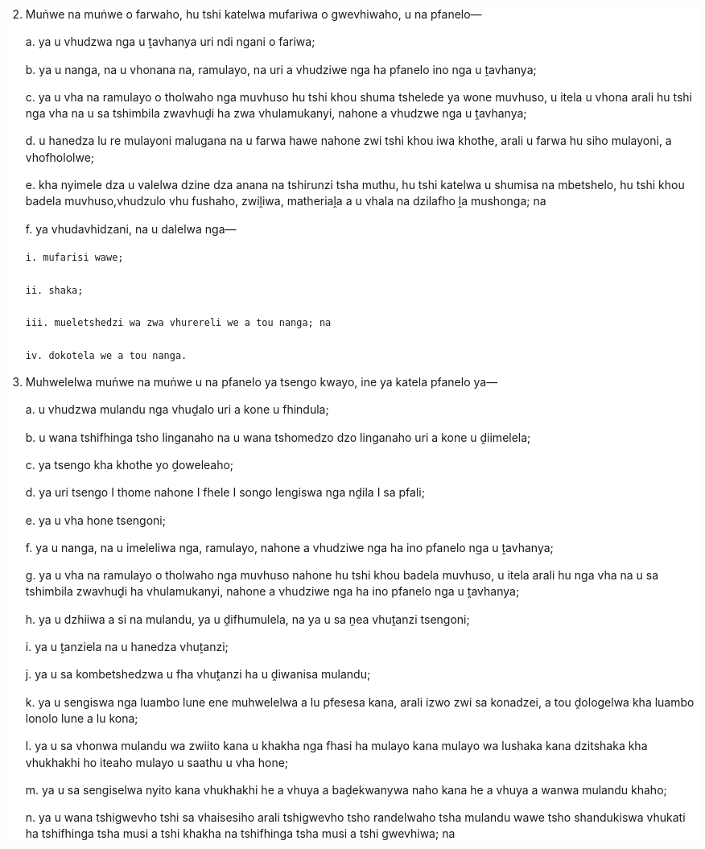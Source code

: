 2.	Muṅwe na muṅwe o farwaho, hu tshi katelwa mufariwa o gwevhiwaho, u na pfanelo—

    a. ya u vhudzwa nga u ṱavhanya uri ndi ngani o fariwa;

    b. ya u nanga, na u vhonana na, ramulayo, na uri a vhudziwe nga ha pfanelo ino nga u ṱavhanya;

    c. ya u vha na ramulayo o tholwaho nga muvhuso hu tshi khou shuma tshelede ya wone muvhuso, u itela u vhona arali hu tshi nga vha na u sa tshimbila zwavhuḓi ha zwa vhulamukanyi, nahone a vhudzwe nga u ṱavhanya;

    d. u hanedza lu re mulayoni malugana na u farwa hawe nahone zwi tshi khou iwa khothe, arali u farwa hu siho mulayoni, a vhofhololwe;

    e. kha nyimele dza u valelwa dzine dza anana na tshirunzi tsha muthu, hu tshi katelwa u shumisa na mbetshelo, hu tshi khou badela muvhuso,vhudzulo vhu fushaho, zwiḽiwa, matheriaḽa a u vhala na dzilafho ḽa mushonga; na

    f. ya vhudavhidzani, na u dalelwa nga—

        i. mufarisi wawe;

        ii. shaka;

        iii. mueletshedzi wa zwa vhurereli we a tou nanga; na

        iv. dokotela we a tou nanga.

3.	Muhwelelwa muṅwe na muṅwe u na pfanelo ya tsengo kwayo, ine ya katela pfanelo ya—

    a. u vhudzwa mulandu nga vhuḓalo uri a kone u fhindula;

    b. u wana tshifhinga tsho linganaho na u wana tshomedzo dzo linganaho uri a kone u ḓiimelela;

    c. ya tsengo kha khothe yo ḓoweleaho;

    d. ya uri tsengo I thome nahone I fhele I songo lengiswa nga nḓila I sa pfali;

    e. ya u vha hone tsengoni;

    f. ya u nanga, na u imeleliwa nga, ramulayo, nahone a vhudziwe nga ha ino pfanelo nga u ṱavhanya;

    g. ya u vha na ramulayo o tholwaho nga muvhuso nahone hu tshi khou badela muvhuso, u itela arali hu nga vha na u sa tshimbila zwavhuḓi ha vhulamukanyi, nahone a vhudziwe nga ha ino pfanelo nga u ṱavhanya;

    h. ya u dzhiiwa a si na mulandu, ya u ḓifhumulela, na ya u sa ṋea vhuṱanzi tsengoni;

    i. ya u ṱanziela na u hanedza vhuṱanzi;

    j. ya u sa kombetshedzwa u fha vhuṱanzi ha u ḓiwanisa mulandu;

    k. ya u sengiswa nga luambo lune ene muhwelelwa a lu pfesesa kana, arali izwo zwi sa konadzei, a tou ḓologelwa kha luambo lonolo lune a lu kona;

    l. ya u sa vhonwa mulandu wa zwiito kana u khakha nga fhasi ha mulayo kana mulayo wa lushaka kana dzitshaka kha vhukhakhi ho iteaho mulayo u saathu u vha hone;

    m. ya u sa sengiselwa nyito kana vhukhakhi he a vhuya a baḓekwanywa naho kana he a vhuya a wanwa mulandu khaho;

    n. ya u wana tshigwevho tshi sa vhaisesiho arali tshigwevho tsho randelwaho tsha mulandu wawe tsho shandukiswa vhukati ha tshifhinga tsha musi a tshi khakha na tshifhinga tsha musi a tshi gwevhiwa; na
